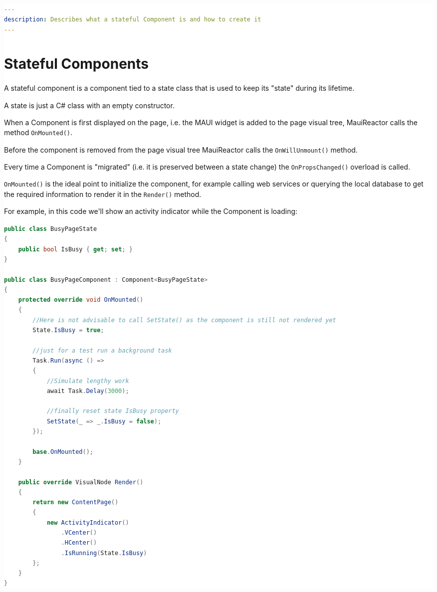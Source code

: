 ```yaml
---
description: Describes what a stateful Component is and how to create it
---
```


# Stateful Components

A stateful component is a component tied to a state class that is used to keep its "state" during its lifetime.

A state is just a C# class with an empty constructor.

When a Component is first displayed on the page, i.e. the MAUI widget is added to the page visual tree, MauiReactor calls the method `OnMounted()`.

Before the component is removed from the page visual tree MauiReactor calls the `OnWillUnmount()` method.

Every time a Component is "migrated" (i.e. it is preserved between a state change) the `OnPropsChanged()` overload is called.

`OnMounted()` is the ideal point to initialize the component, for example calling web services or querying the local database to get the required information to render it in the `Render()` method.

For example, in this code we'll show an activity indicator while the Component is loading:

```csharp
public class BusyPageState
{
    public bool IsBusy { get; set; }
}

public class BusyPageComponent : Component<BusyPageState>
{
    protected override void OnMounted()
    {
        //Here is not advisable to call SetState() as the component is still not rendered yet
        State.IsBusy = true;

        //just for a test run a background task
        Task.Run(async () =>
        {
            //Simulate lengthy work
            await Task.Delay(3000);

            //finally reset state IsBusy property
            SetState(_ => _.IsBusy = false);
        });

        base.OnMounted();
    }

    public override VisualNode Render()
    {
        return new ContentPage()
        {
            new ActivityIndicator()
                .VCenter()
                .HCenter()
                .IsRunning(State.IsBusy)
        };
    }
}

```
